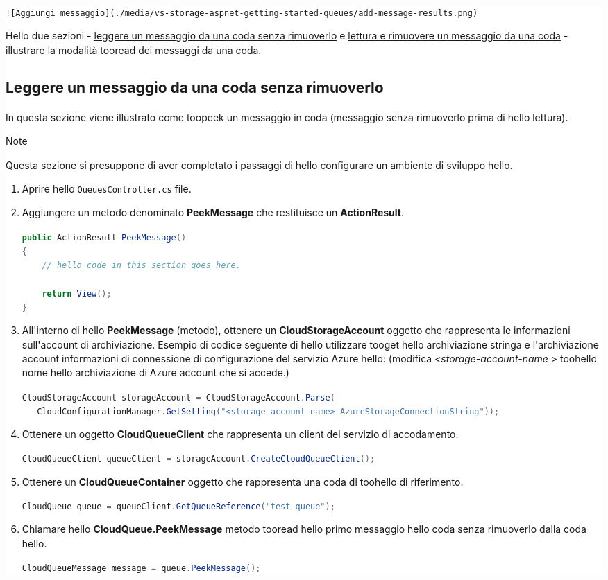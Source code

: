     ![Aggiungi messaggio](./media/vs-storage-aspnet-getting-started-queues/add-message-results.png)

Hello due sezioni - [leggere un messaggio da una coda senza rimuoverlo](#read-a-message-from-a-queue-without-removing-it) e [lettura e rimuovere un messaggio da una coda](#read-and-remove-a-message-from-a-queue) -illustrare la modalità tooread dei messaggi da una coda.  

## <a name="read-a-message-from-a-queue-without-removing-it"></a>Leggere un messaggio da una coda senza rimuoverlo

In questa sezione viene illustrato come toopeek un messaggio in coda (messaggio senza rimuoverlo prima di hello lettura).  

> [!NOTE]
> 
> Questa sezione si presuppone di aver completato i passaggi di hello [configurare un ambiente di sviluppo hello](#set-up-the-development-environment). 

1. Aprire hello `QueuesController.cs` file.

1. Aggiungere un metodo denominato **PeekMessage** che restituisce un **ActionResult**.

    ```csharp
    public ActionResult PeekMessage()
    {
        // hello code in this section goes here.

        return View();
    }
    ```
 
1. All'interno di hello **PeekMessage** (metodo), ottenere un **CloudStorageAccount** oggetto che rappresenta le informazioni sull'account di archiviazione. Esempio di codice seguente di hello utilizzare tooget hello archiviazione stringa e l'archiviazione account informazioni di connessione di configurazione del servizio Azure hello: (modifica  *&lt;storage-account-name >* toohello nome hello archiviazione di Azure account che si accede.)
   
    ```csharp
    CloudStorageAccount storageAccount = CloudStorageAccount.Parse(
       CloudConfigurationManager.GetSetting("<storage-account-name>_AzureStorageConnectionString"));
    ```
   
1. Ottenere un oggetto **CloudQueueClient** che rappresenta un client del servizio di accodamento.
   
    ```csharp
    CloudQueueClient queueClient = storageAccount.CreateCloudQueueClient();
    ```

1. Ottenere un **CloudQueueContainer** oggetto che rappresenta una coda di toohello di riferimento. 
   
    ```csharp
    CloudQueue queue = queueClient.GetQueueReference("test-queue");
    ```

1. Chiamare hello **CloudQueue.PeekMessage** metodo tooread hello primo messaggio hello coda senza rimuoverlo dalla coda hello. 

    ```csharp
    CloudQueueMessage message = queue.PeekMessage();
    ```
